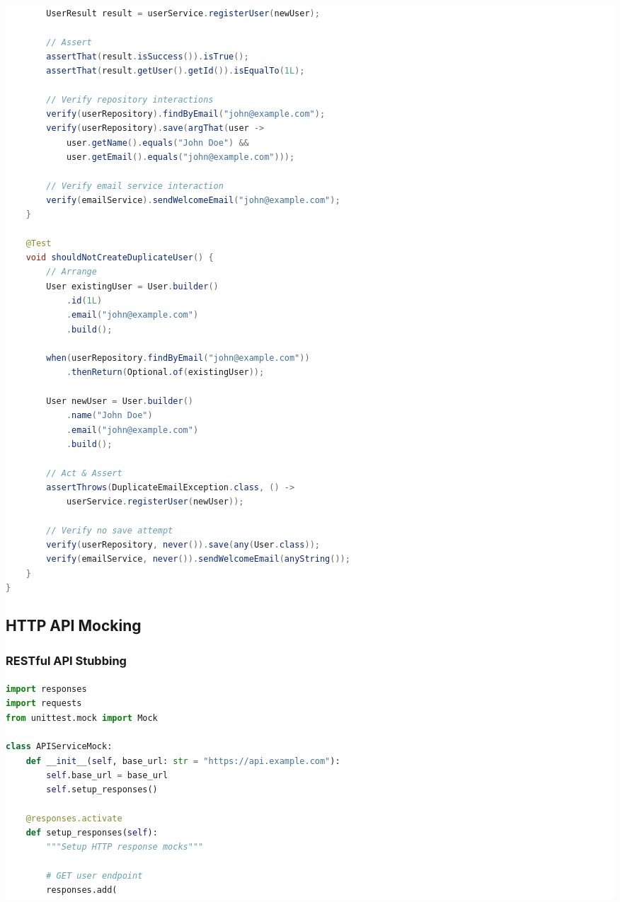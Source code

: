 ```java
        UserResult result = userService.registerUser(newUser);
        
        // Assert
        assertThat(result.isSuccess()).isTrue();
        assertThat(result.getUser().getId()).isEqualTo(1L);
        
        // Verify repository interactions
        verify(userRepository).findByEmail("john@example.com");
        verify(userRepository).save(argThat(user -> 
            user.getName().equals("John Doe") && 
            user.getEmail().equals("john@example.com")));
        
        // Verify email service interaction
        verify(emailService).sendWelcomeEmail("john@example.com");
    }
    
    @Test 
    void shouldNotCreateDuplicateUser() {
        // Arrange
        User existingUser = User.builder()
            .id(1L)
            .email("john@example.com")
            .build();
            
        when(userRepository.findByEmail("john@example.com"))
            .thenReturn(Optional.of(existingUser));
        
        User newUser = User.builder()
            .name("John Doe")
            .email("john@example.com")
            .build();
        
        // Act & Assert
        assertThrows(DuplicateEmailException.class, () -> 
            userService.registerUser(newUser));
        
        // Verify no save attempt
        verify(userRepository, never()).save(any(User.class));
        verify(emailService, never()).sendWelcomeEmail(anyString());
    }
}
```

## HTTP API Mocking

### RESTful API Stubbing
```python
import responses
import requests
from unittest.mock import Mock

class APIServiceMock:
    def __init__(self, base_url: str = "https://api.example.com"):
        self.base_url = base_url
        self.setup_responses()
    
    @responses.activate
    def setup_responses(self):
        """Setup HTTP response mocks"""
        
        # GET user endpoint
        responses.add(
```
